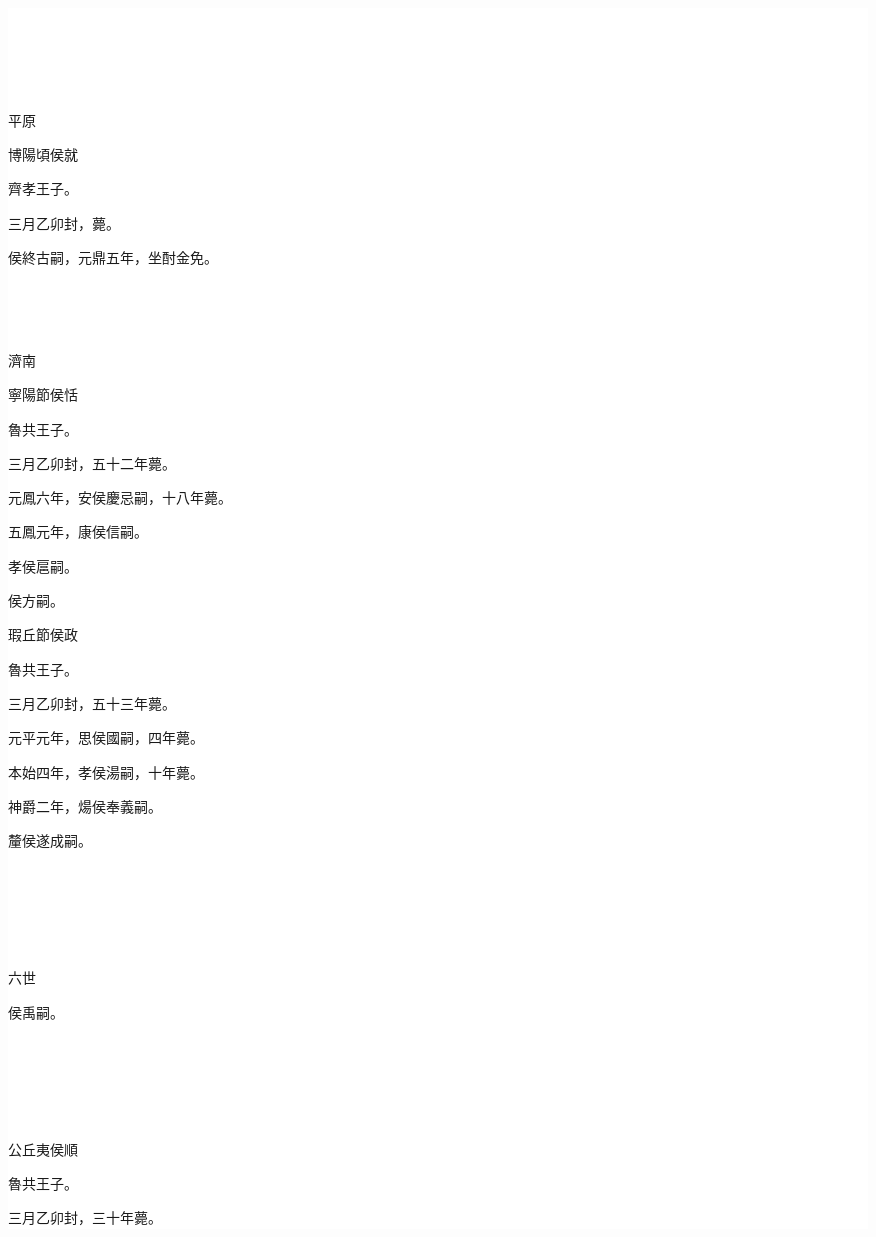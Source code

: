 　

　

　

平原

博陽頃侯就

齊孝王子。

三月乙卯封，薨。

侯終古嗣，元鼎五年，坐酎金免。

　

　

濟南

寧陽節侯恬

魯共王子。

三月乙卯封，五十二年薨。

元鳳六年，安侯慶忌嗣，十八年薨。

五鳳元年，康侯信嗣。

孝侯扈嗣。

侯方嗣。

瑕丘節侯政

魯共王子。

三月乙卯封，五十三年薨。

元平元年，思侯國嗣，四年薨。

本始四年，孝侯湯嗣，十年薨。

神爵二年，煬侯奉義嗣。

釐侯遂成嗣。

　

　

　

六世

侯禹嗣。

　

　

　

公丘夷侯順

魯共王子。

三月乙卯封，三十年薨。
